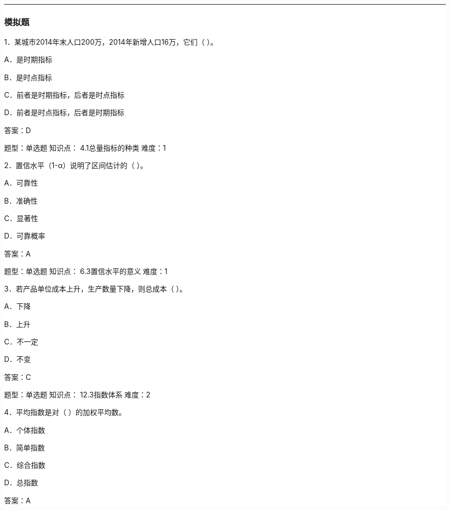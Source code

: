 ------------------------------------

### 模拟题

1．某城市2014年末人口200万，2014年新增人口16万，它们（  ）。

A．是时期指标

B．是时点指标

C．前者是时期指标，后者是时点指标

D．前者是时点指标，后者是时期指标

答案：D

题型：单选题
知识点： 4.1总量指标的种类
难度：1

2．置信水平（1-α）说明了区间估计的（       ）。

A．可靠性

B．准确性

C．显著性

D．可靠概率

答案：A

题型：单选题
知识点： 6.3置信水平的意义
难度：1

3．若产品单位成本上升，生产数量下降，则总成本（     ）。

A．下降

B．上升

C．不一定

D．不变

答案：C

题型：单选题
知识点： 12.3指数体系
难度：2

4．平均指数是对（       ）的加权平均数。

A．个体指数

B．简单指数

C．综合指数

D．总指数

答案：A

